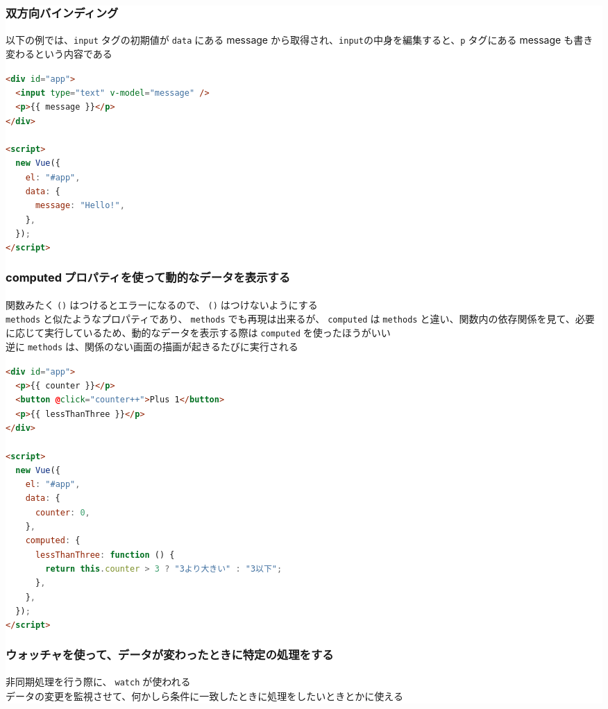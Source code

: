 ### 双方向バインディング

以下の例では、`input` タグの初期値が `data` にある message から取得され、`input`の中身を編集すると、`p` タグにある message も書き変わるという内容である

```html
<div id="app">
  <input type="text" v-model="message" />
  <p>{{ message }}</p>
</div>

<script>
  new Vue({
    el: "#app",
    data: {
      message: "Hello!",
    },
  });
</script>
```

### computed プロパティを使って動的なデータを表示する

関数みたく `()` はつけるとエラーになるので、 `()` はつけないようにする  
`methods` と似たようなプロパティであり、 `methods` でも再現は出来るが、 `computed` は `methods` と違い、関数内の依存関係を見て、必要に応じて実行しているため、動的なデータを表示する際は `computed` を使ったほうがいい  
逆に `methods` は、関係のない画面の描画が起きるたびに実行される

```html
<div id="app">
  <p>{{ counter }}</p>
  <button @click="counter++">Plus 1</button>
  <p>{{ lessThanThree }}</p>
</div>

<script>
  new Vue({
    el: "#app",
    data: {
      counter: 0,
    },
    computed: {
      lessThanThree: function () {
        return this.counter > 3 ? "3より大きい" : "3以下";
      },
    },
  });
</script>
```

### ウォッチャを使って、データが変わったときに特定の処理をする

非同期処理を行う際に、 `watch` が使われる  
データの変更を監視させて、何かしら条件に一致したときに処理をしたいときとかに使える
